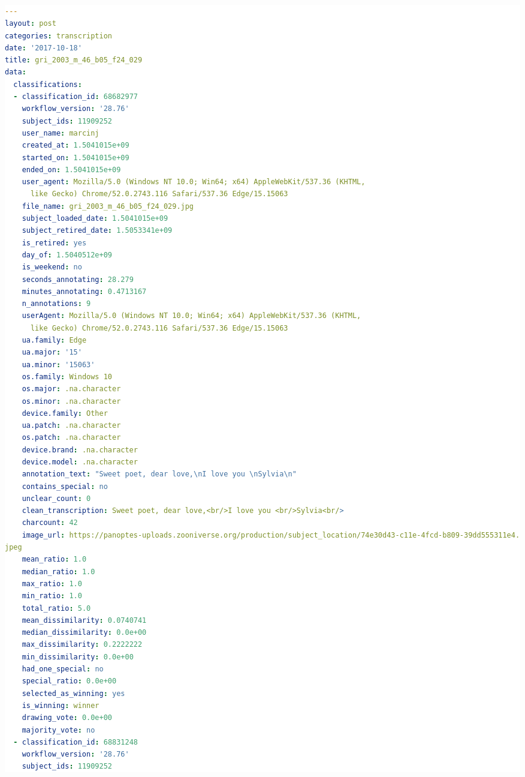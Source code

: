 ```yaml
---
layout: post
categories: transcription
date: '2017-10-18'
title: gri_2003_m_46_b05_f24_029
data:
  classifications:
  - classification_id: 68682977
    workflow_version: '28.76'
    subject_ids: 11909252
    user_name: marcinj
    created_at: 1.5041015e+09
    started_on: 1.5041015e+09
    ended_on: 1.5041015e+09
    user_agent: Mozilla/5.0 (Windows NT 10.0; Win64; x64) AppleWebKit/537.36 (KHTML,
      like Gecko) Chrome/52.0.2743.116 Safari/537.36 Edge/15.15063
    file_name: gri_2003_m_46_b05_f24_029.jpg
    subject_loaded_date: 1.5041015e+09
    subject_retired_date: 1.5053341e+09
    is_retired: yes
    day_of: 1.5040512e+09
    is_weekend: no
    seconds_annotating: 28.279
    minutes_annotating: 0.4713167
    n_annotations: 9
    userAgent: Mozilla/5.0 (Windows NT 10.0; Win64; x64) AppleWebKit/537.36 (KHTML,
      like Gecko) Chrome/52.0.2743.116 Safari/537.36 Edge/15.15063
    ua.family: Edge
    ua.major: '15'
    ua.minor: '15063'
    os.family: Windows 10
    os.major: .na.character
    os.minor: .na.character
    device.family: Other
    ua.patch: .na.character
    os.patch: .na.character
    device.brand: .na.character
    device.model: .na.character
    annotation_text: "Sweet poet, dear love,\nI love you \nSylvia\n"
    contains_special: no
    unclear_count: 0
    clean_transcription: Sweet poet, dear love,<br/>I love you <br/>Sylvia<br/>
    charcount: 42
    image_url: https://panoptes-uploads.zooniverse.org/production/subject_location/74e30d43-c11e-4fcd-b809-39dd555311e4.jpeg
    mean_ratio: 1.0
    median_ratio: 1.0
    max_ratio: 1.0
    min_ratio: 1.0
    total_ratio: 5.0
    mean_dissimilarity: 0.0740741
    median_dissimilarity: 0.0e+00
    max_dissimilarity: 0.2222222
    min_dissimilarity: 0.0e+00
    had_one_special: no
    special_ratio: 0.0e+00
    selected_as_winning: yes
    is_winning: winner
    drawing_vote: 0.0e+00
    majority_vote: no
  - classification_id: 68831248
    workflow_version: '28.76'
    subject_ids: 11909252
```